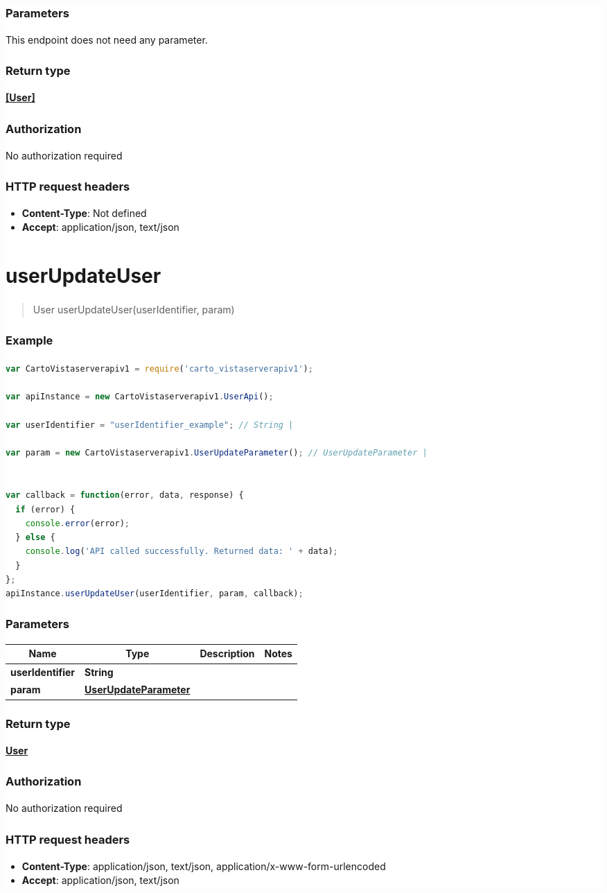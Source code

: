 ### Parameters
This endpoint does not need any parameter.

### Return type

[**[User]**](User.md)

### Authorization

No authorization required

### HTTP request headers

 - **Content-Type**: Not defined
 - **Accept**: application/json, text/json

<a name="userUpdateUser"></a>
# **userUpdateUser**
> User userUpdateUser(userIdentifier, param)



### Example
```javascript
var CartoVistaserverapiv1 = require('carto_vistaserverapiv1');

var apiInstance = new CartoVistaserverapiv1.UserApi();

var userIdentifier = "userIdentifier_example"; // String | 

var param = new CartoVistaserverapiv1.UserUpdateParameter(); // UserUpdateParameter | 


var callback = function(error, data, response) {
  if (error) {
    console.error(error);
  } else {
    console.log('API called successfully. Returned data: ' + data);
  }
};
apiInstance.userUpdateUser(userIdentifier, param, callback);
```

### Parameters

Name | Type | Description  | Notes
------------- | ------------- | ------------- | -------------
 **userIdentifier** | **String**|  | 
 **param** | [**UserUpdateParameter**](UserUpdateParameter.md)|  | 

### Return type

[**User**](User.md)

### Authorization

No authorization required

### HTTP request headers

 - **Content-Type**: application/json, text/json, application/x-www-form-urlencoded
 - **Accept**: application/json, text/json

